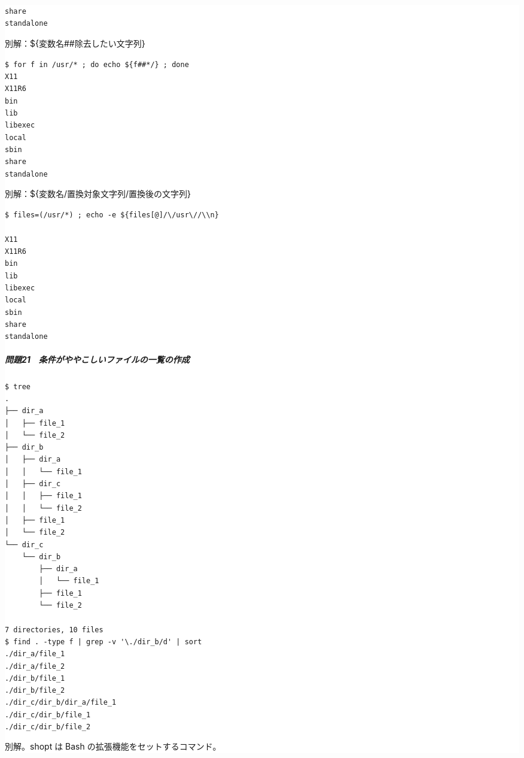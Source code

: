 ```
share
standalone
```
別解：${変数名##除去したい文字列}
```
$ for f in /usr/* ; do echo ${f##*/} ; done
X11
X11R6
bin
lib
libexec
local
sbin
share
standalone
```
別解：${変数名/置換対象文字列/置換後の文字列}
```
$ files=(/usr/*) ; echo -e ${files[@]/\/usr\//\\n}

X11 
X11R6 
bin 
lib 
libexec 
local 
sbin 
share 
standalone
```
##### 問題21　条件がややこしいファイルの一覧の作成
```
$ tree
.
├── dir_a
│   ├── file_1
│   └── file_2
├── dir_b
│   ├── dir_a
│   │   └── file_1
│   ├── dir_c
│   │   ├── file_1
│   │   └── file_2
│   ├── file_1
│   └── file_2
└── dir_c
    └── dir_b
        ├── dir_a
        │   └── file_1
        ├── file_1
        └── file_2

7 directories, 10 files
$ find . -type f | grep -v '\./dir_b/d' | sort  
./dir_a/file_1
./dir_a/file_2
./dir_b/file_1
./dir_b/file_2
./dir_c/dir_b/dir_a/file_1
./dir_c/dir_b/file_1
./dir_c/dir_b/file_2
```
別解。shopt は Bash の拡張機能をセットするコマンド。
```
```
